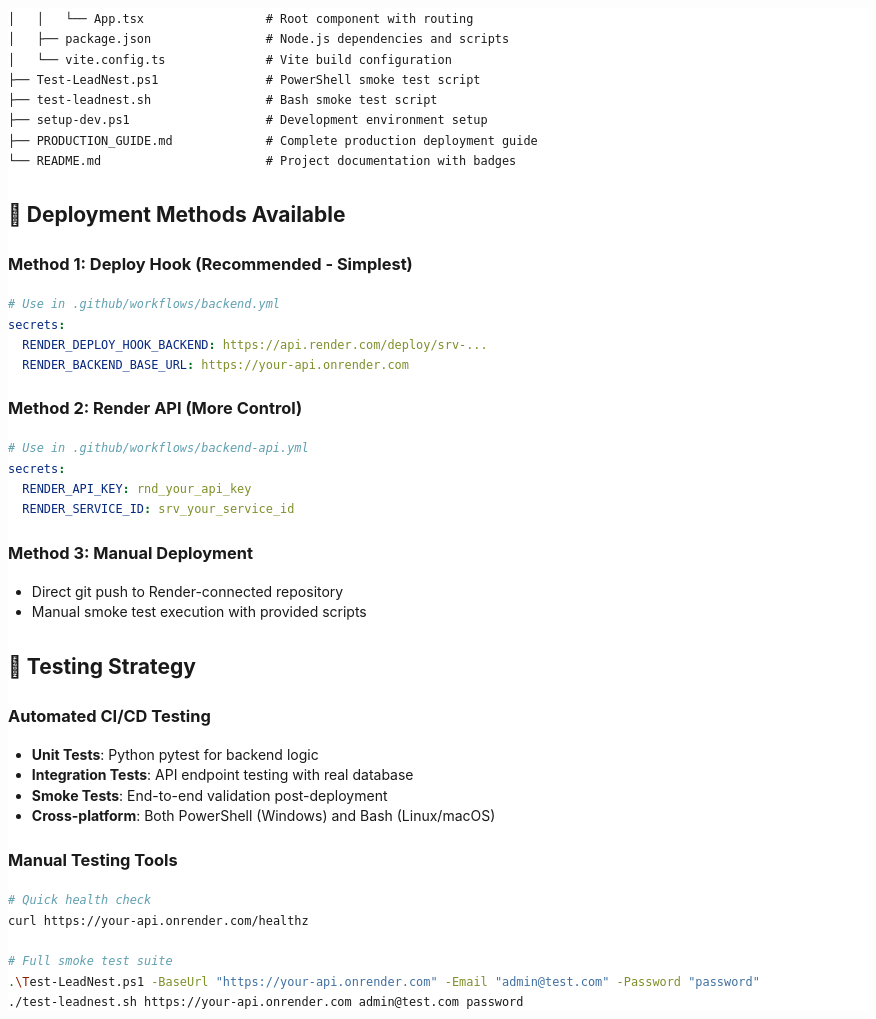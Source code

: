 ```
│   │   └── App.tsx                 # Root component with routing
│   ├── package.json                # Node.js dependencies and scripts
│   └── vite.config.ts              # Vite build configuration
├── Test-LeadNest.ps1               # PowerShell smoke test script
├── test-leadnest.sh                # Bash smoke test script
├── setup-dev.ps1                   # Development environment setup
├── PRODUCTION_GUIDE.md             # Complete production deployment guide
└── README.md                       # Project documentation with badges
```

## 🚀 Deployment Methods Available

### **Method 1: Deploy Hook (Recommended - Simplest)**
```yaml
# Use in .github/workflows/backend.yml
secrets:
  RENDER_DEPLOY_HOOK_BACKEND: https://api.render.com/deploy/srv-...
  RENDER_BACKEND_BASE_URL: https://your-api.onrender.com
```

### **Method 2: Render API (More Control)**
```yaml
# Use in .github/workflows/backend-api.yml  
secrets:
  RENDER_API_KEY: rnd_your_api_key
  RENDER_SERVICE_ID: srv_your_service_id
```

### **Method 3: Manual Deployment**
- Direct git push to Render-connected repository
- Manual smoke test execution with provided scripts

## 🧪 Testing Strategy

### **Automated CI/CD Testing**
- **Unit Tests**: Python pytest for backend logic
- **Integration Tests**: API endpoint testing with real database
- **Smoke Tests**: End-to-end validation post-deployment
- **Cross-platform**: Both PowerShell (Windows) and Bash (Linux/macOS)

### **Manual Testing Tools**
```bash
# Quick health check
curl https://your-api.onrender.com/healthz

# Full smoke test suite
.\Test-LeadNest.ps1 -BaseUrl "https://your-api.onrender.com" -Email "admin@test.com" -Password "password"
./test-leadnest.sh https://your-api.onrender.com admin@test.com password
```
